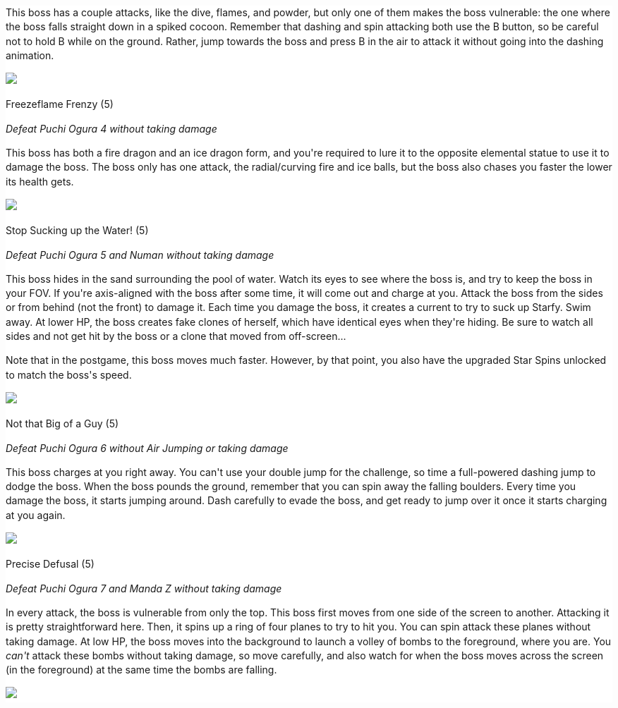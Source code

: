 This boss has a couple attacks, like the dive, flames, and powder, but only one of them makes the boss vulnerable: the one where the boss falls straight down in a spiked cocoon. Remember that dashing and spin attacking both use the B button, so be careful not to hold B while on the ground. Rather, jump towards the boss and press B in the air to attack it without going into the dashing animation.

![](https://s3-eu-west-1.amazonaws.com/i.retroachievements.org/Badge/180622.png)

Freezeflame Frenzy (5)

*Defeat Puchi Ogura 4 without taking damage*

This boss has both a fire dragon and an ice dragon form, and you're required to lure it to the opposite elemental statue to use it to damage the boss. The boss only has one attack, the radial/curving fire and ice balls, but the boss also chases you faster the lower its health gets.

![](https://s3-eu-west-1.amazonaws.com/i.retroachievements.org/Badge/180624.png)

Stop Sucking up the Water! (5)

*Defeat Puchi Ogura 5 and Numan without taking damage*

This boss hides in the sand surrounding the pool of water. Watch its eyes to see where the boss is, and try to keep the boss in your FOV. If you're axis-aligned with the boss after some time, it will come out and charge at you. Attack the boss from the sides or from behind (not the front) to damage it. Each time you damage the boss, it creates a current to try to suck up Starfy. Swim away. At lower HP, the boss creates fake clones of herself, which have identical eyes when they're hiding. Be sure to watch all sides and not get hit by the boss or a clone that moved from off-screen...

Note that in the postgame, this boss moves much faster. However, by that point, you also have the upgraded Star Spins unlocked to match the boss's speed.

![](https://s3-eu-west-1.amazonaws.com/i.retroachievements.org/Badge/180626.png)

Not that Big of a Guy (5)

*Defeat Puchi Ogura 6 without Air Jumping or taking damage*

This boss charges at you right away. You can't use your double jump for the challenge, so time a full-powered dashing jump to dodge the boss. When the boss pounds the ground, remember that you can spin away the falling boulders. Every time you damage the boss, it starts jumping around. Dash carefully to evade the boss, and get ready to jump over it once it starts charging at you again.

![](https://s3-eu-west-1.amazonaws.com/i.retroachievements.org/Badge/180628.png)

Precise Defusal (5)

*Defeat Puchi Ogura 7 and Manda Z without taking damage*

In every attack, the boss is vulnerable from only the top. This boss first moves from one side of the screen to another. Attacking it is pretty straightforward here. Then, it spins up a ring of four planes to try to hit you. You can spin attack these planes without taking damage. At low HP, the boss moves into the background to launch a volley of bombs to the foreground, where you are. You *can't* attack these bombs without taking damage, so move carefully, and also watch for when the boss moves across the screen (in the foreground) at the same time the bombs are falling.

![](https://s3-eu-west-1.amazonaws.com/i.retroachievements.org/Badge/180630.png)
